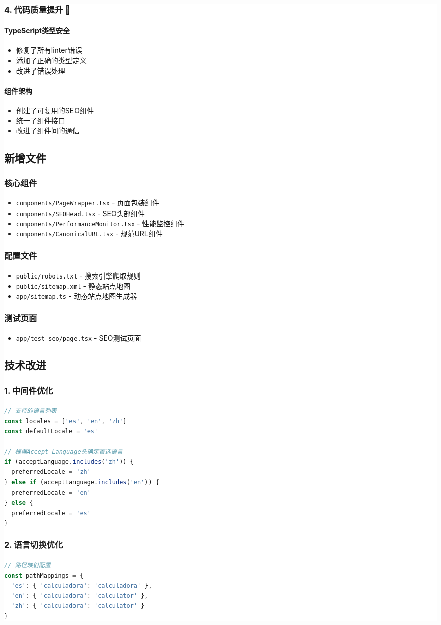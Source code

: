 ### 4. 代码质量提升 📝

#### TypeScript类型安全
- 修复了所有linter错误
- 添加了正确的类型定义
- 改进了错误处理

#### 组件架构
- 创建了可复用的SEO组件
- 统一了组件接口
- 改进了组件间的通信

## 新增文件

### 核心组件
- `components/PageWrapper.tsx` - 页面包装组件
- `components/SEOHead.tsx` - SEO头部组件
- `components/PerformanceMonitor.tsx` - 性能监控组件
- `components/CanonicalURL.tsx` - 规范URL组件

### 配置文件
- `public/robots.txt` - 搜索引擎爬取规则
- `public/sitemap.xml` - 静态站点地图
- `app/sitemap.ts` - 动态站点地图生成器

### 测试页面
- `app/test-seo/page.tsx` - SEO测试页面

## 技术改进

### 1. 中间件优化
```typescript
// 支持的语言列表
const locales = ['es', 'en', 'zh']
const defaultLocale = 'es'

// 根据Accept-Language头确定首选语言
if (acceptLanguage.includes('zh')) {
  preferredLocale = 'zh'
} else if (acceptLanguage.includes('en')) {
  preferredLocale = 'en'
} else {
  preferredLocale = 'es'
}
```

### 2. 语言切换优化
```typescript
// 路径映射配置
const pathMappings = {
  'es': { 'calculadora': 'calculadora' },
  'en': { 'calculadora': 'calculator' },
  'zh': { 'calculadora': 'calculator' }
}
```
